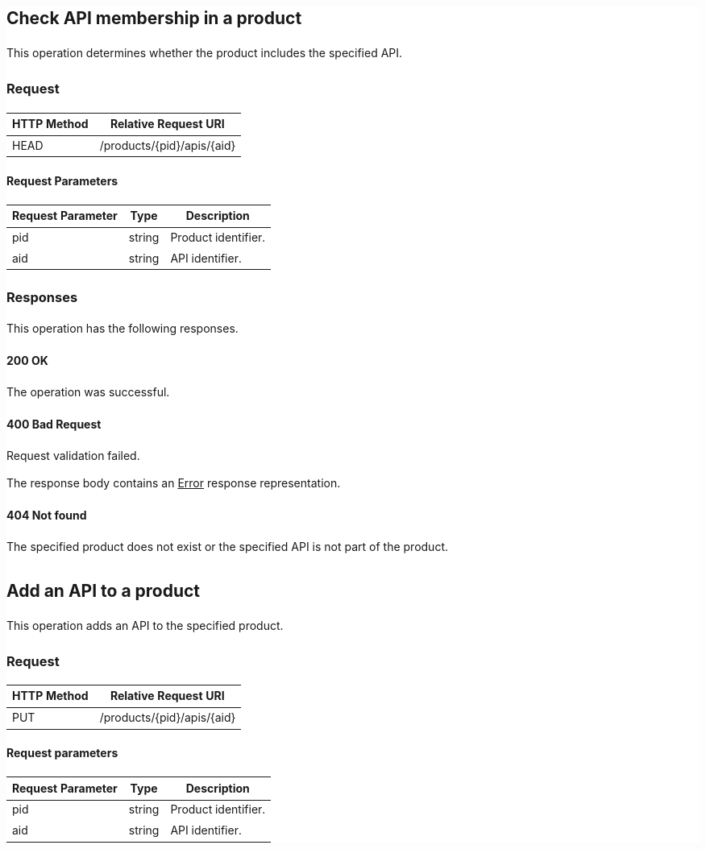 ##  <a name="CheckAPIMembership"></a> Check API membership in a product  
 This operation determines whether the product includes the specified API.  
  
### Request  
  
|HTTP Method|Relative Request URI|  
|-----------------|--------------------------|  
|HEAD|/products/{pid}/apis/{aid}|  
  
#### Request Parameters  
  
|Request Parameter|Type|Description|  
|-----------------------|----------|-----------------|  
|pid|string|Product identifier.|  
|aid|string|API identifier.|  
  
### Responses  
 This operation has the following responses.  
  
#### 200 OK  
 The operation was successful.  
  
#### 400 Bad Request  
 Request validation failed.  
  
 The response body contains an [Error](../ApiManagementREST/Azure-API-Management-REST-API-contract-reference.md#error) response representation.  
  
#### 404 Not found  
 The specified product does not exist or the specified API is not part of the product.  
  
##  <a name="AddAPI"></a> Add an API to a product  
 This operation adds an API to the specified product.  
  
### Request  
  
|HTTP Method|Relative Request URI|  
|-----------------|--------------------------|  
|PUT|/products/{pid}/apis/{aid}|  
  
#### Request parameters  
  
|Request Parameter|Type|Description|  
|-----------------------|----------|-----------------|  
|pid|string|Product identifier.|  
|aid|string|API identifier.|  
  
